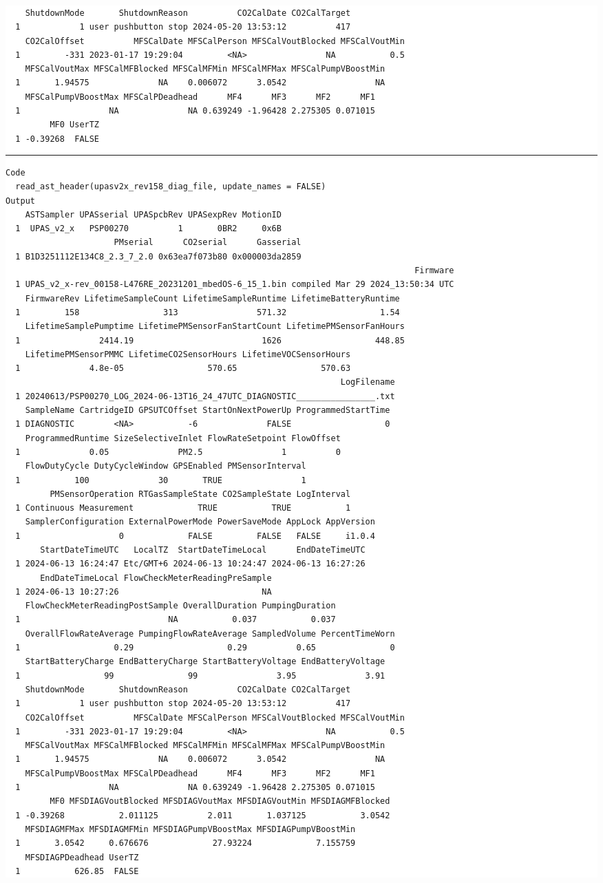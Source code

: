         ShutdownMode       ShutdownReason          CO2CalDate CO2CalTarget
      1            1 user pushbutton stop 2024-05-20 13:53:12          417
        CO2CalOffset          MFSCalDate MFSCalPerson MFSCalVoutBlocked MFSCalVoutMin
      1         -331 2023-01-17 19:29:04         <NA>                NA           0.5
        MFSCalVoutMax MFSCalMFBlocked MFSCalMFMin MFSCalMFMax MFSCalPumpVBoostMin
      1       1.94575              NA    0.006072      3.0542                  NA
        MFSCalPumpVBoostMax MFSCalPDeadhead      MF4      MF3      MF2      MF1
      1                  NA              NA 0.639249 -1.96428 2.275305 0.071015
             MF0 UserTZ
      1 -0.39268  FALSE

---

    Code
      read_ast_header(upasv2x_rev158_diag_file, update_names = FALSE)
    Output
        ASTSampler UPASserial UPASpcbRev UPASexpRev MotionID
      1  UPAS_v2_x   PSP00270          1       0BR2     0x6B
                          PMserial      CO2serial      Gasserial
      1 B1D3251112E134C8_2.3_7_2.0 0x63ea7f073b80 0x000003da2859
                                                                                       Firmware
      1 UPAS_v2_x-rev_00158-L476RE_20231201_mbedOS-6_15_1.bin compiled Mar 29 2024_13:50:34 UTC
        FirmwareRev LifetimeSampleCount LifetimeSampleRuntime LifetimeBatteryRuntime
      1         158                 313                571.32                   1.54
        LifetimeSamplePumptime LifetimePMSensorFanStartCount LifetimePMSensorFanHours
      1                2414.19                          1626                   448.85
        LifetimePMSensorPMMC LifetimeCO2SensorHours LifetimeVOCSensorHours
      1              4.8e-05                 570.65                 570.63
                                                                        LogFilename
      1 20240613/PSP00270_LOG_2024-06-13T16_24_47UTC_DIAGNOSTIC________________.txt
        SampleName CartridgeID GPSUTCOffset StartOnNextPowerUp ProgrammedStartTime
      1 DIAGNOSTIC        <NA>           -6              FALSE                   0
        ProgrammedRuntime SizeSelectiveInlet FlowRateSetpoint FlowOffset
      1              0.05              PM2.5                1          0
        FlowDutyCycle DutyCycleWindow GPSEnabled PMSensorInterval
      1           100              30       TRUE                1
             PMSensorOperation RTGasSampleState CO2SampleState LogInterval
      1 Continuous Measurement             TRUE           TRUE           1
        SamplerConfiguration ExternalPowerMode PowerSaveMode AppLock AppVersion
      1                    0             FALSE         FALSE   FALSE     i1.0.4
           StartDateTimeUTC   LocalTZ  StartDateTimeLocal      EndDateTimeUTC
      1 2024-06-13 16:24:47 Etc/GMT+6 2024-06-13 10:24:47 2024-06-13 16:27:26
           EndDateTimeLocal FlowCheckMeterReadingPreSample
      1 2024-06-13 10:27:26                             NA
        FlowCheckMeterReadingPostSample OverallDuration PumpingDuration
      1                              NA           0.037           0.037
        OverallFlowRateAverage PumpingFlowRateAverage SampledVolume PercentTimeWorn
      1                   0.29                   0.29          0.65               0
        StartBatteryCharge EndBatteryCharge StartBatteryVoltage EndBatteryVoltage
      1                 99               99                3.95              3.91
        ShutdownMode       ShutdownReason          CO2CalDate CO2CalTarget
      1            1 user pushbutton stop 2024-05-20 13:53:12          417
        CO2CalOffset          MFSCalDate MFSCalPerson MFSCalVoutBlocked MFSCalVoutMin
      1         -331 2023-01-17 19:29:04         <NA>                NA           0.5
        MFSCalVoutMax MFSCalMFBlocked MFSCalMFMin MFSCalMFMax MFSCalPumpVBoostMin
      1       1.94575              NA    0.006072      3.0542                  NA
        MFSCalPumpVBoostMax MFSCalPDeadhead      MF4      MF3      MF2      MF1
      1                  NA              NA 0.639249 -1.96428 2.275305 0.071015
             MF0 MFSDIAGVoutBlocked MFSDIAGVoutMax MFSDIAGVoutMin MFSDIAGMFBlocked
      1 -0.39268           2.011125          2.011       1.037125           3.0542
        MFSDIAGMFMax MFSDIAGMFMin MFSDIAGPumpVBoostMax MFSDIAGPumpVBoostMin
      1       3.0542     0.676676             27.93224             7.155759
        MFSDIAGPDeadhead UserTZ
      1           626.85  FALSE
